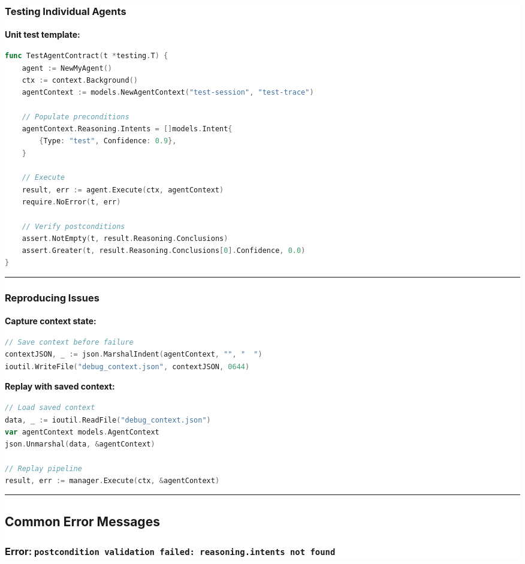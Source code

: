 ### Testing Individual Agents

**Unit test template:**
```go
func TestAgentContract(t *testing.T) {
    agent := NewMyAgent()
    ctx := context.Background()
    agentContext := models.NewAgentContext("test-session", "test-trace")

    // Populate preconditions
    agentContext.Reasoning.Intents = []models.Intent{
        {Type: "test", Confidence: 0.9},
    }

    // Execute
    result, err := agent.Execute(ctx, agentContext)
    require.NoError(t, err)

    // Verify postconditions
    assert.NotEmpty(t, result.Reasoning.Conclusions)
    assert.Greater(t, result.Reasoning.Conclusions[0].Confidence, 0.0)
}
```

---

### Reproducing Issues

**Capture context state:**
```go
// Save context before failure
contextJSON, _ := json.MarshalIndent(agentContext, "", "  ")
ioutil.WriteFile("debug_context.json", contextJSON, 0644)
```

**Replay with saved context:**
```go
// Load saved context
data, _ := ioutil.ReadFile("debug_context.json")
var agentContext models.AgentContext
json.Unmarshal(data, &agentContext)

// Replay pipeline
result, err := manager.Execute(ctx, &agentContext)
```

---

## Common Error Messages

### Error: `postcondition validation failed: reasoning.intents not found`
